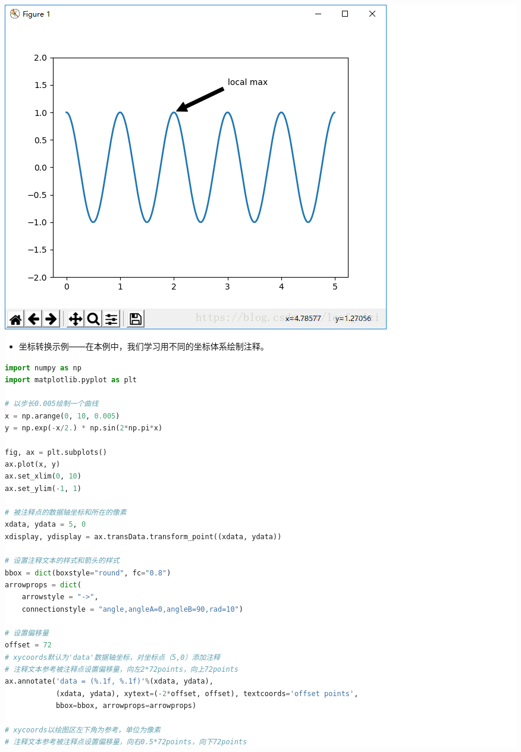 ![img](res/70.png)

- 坐标转换示例——在本例中，我们学习用不同的坐标体系绘制注释。

```python
import numpy as np
import matplotlib.pyplot as plt
 
# 以步长0.005绘制一个曲线
x = np.arange(0, 10, 0.005)
y = np.exp(-x/2.) * np.sin(2*np.pi*x)
 
fig, ax = plt.subplots()
ax.plot(x, y)
ax.set_xlim(0, 10)
ax.set_ylim(-1, 1)
 
# 被注释点的数据轴坐标和所在的像素
xdata, ydata = 5, 0
xdisplay, ydisplay = ax.transData.transform_point((xdata, ydata))
 
# 设置注释文本的样式和箭头的样式
bbox = dict(boxstyle="round", fc="0.8")
arrowprops = dict(
    arrowstyle = "->",
    connectionstyle = "angle,angleA=0,angleB=90,rad=10")
 
# 设置偏移量
offset = 72
# xycoords默认为'data'数据轴坐标，对坐标点（5,0）添加注释
# 注释文本参考被注释点设置偏移量，向左2*72points，向上72points
ax.annotate('data = (%.1f, %.1f)'%(xdata, ydata),
            (xdata, ydata), xytext=(-2*offset, offset), textcoords='offset points',
            bbox=bbox, arrowprops=arrowprops)
 
# xycoords以绘图区左下角为参考，单位为像素
# 注释文本参考被注释点设置偏移量，向右0.5*72points，向下72points
```